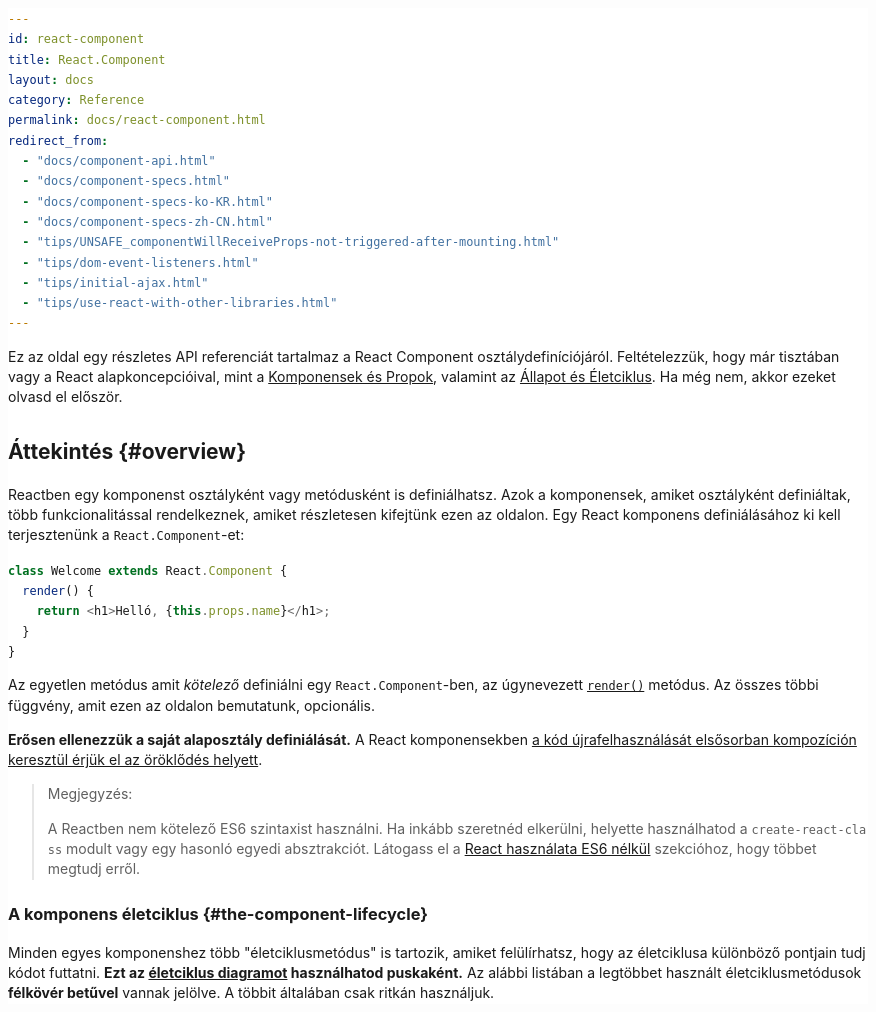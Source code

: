 ```yaml
---
id: react-component
title: React.Component
layout: docs
category: Reference
permalink: docs/react-component.html
redirect_from:
  - "docs/component-api.html"
  - "docs/component-specs.html"
  - "docs/component-specs-ko-KR.html"
  - "docs/component-specs-zh-CN.html"
  - "tips/UNSAFE_componentWillReceiveProps-not-triggered-after-mounting.html"
  - "tips/dom-event-listeners.html"
  - "tips/initial-ajax.html"
  - "tips/use-react-with-other-libraries.html"
---
```


Ez az oldal egy részletes API referenciát tartalmaz a React Component osztálydefiníciójáról. Feltételezzük, hogy már tisztában vagy a React alapkoncepcióival, mint a [Komponensek és Propok](/docs/components-and-props.html), valamint az [Állapot és Életciklus](/docs/state-and-lifecycle.html). Ha még nem, akkor ezeket olvasd el először.

## Áttekintés {#overview}

Reactben egy komponenst osztályként vagy metódusként is definiálhatsz. Azok a komponensek, amiket osztályként definiáltak, több funkcionalitással rendelkeznek, amiket részletesen kifejtünk ezen az oldalon. Egy React komponens definiálásához ki kell terjesztenünk a `React.Component`-et:

```js
class Welcome extends React.Component {
  render() {
    return <h1>Helló, {this.props.name}</h1>;
  }
}
```

Az egyetlen metódus amit *kötelező* definiálni egy `React.Component`-ben, az úgynevezett [`render()`](#render) metódus. Az összes többi függvény, amit ezen az oldalon bemutatunk, opcionális.  

**Erősen ellenezzük a saját alaposztály definiálását.** A React komponensekben [a kód újrafelhasználását elsősorban kompozíción keresztül érjük el az öröklődés helyett](/docs/composition-vs-inheritance.html).

>Megjegyzés:
>
>A Reactben nem kötelező ES6 szintaxist használni. Ha inkább szeretnéd elkerülni, helyette használhatod a `create-react-class` modult vagy egy hasonló egyedi absztrakciót. Látogass el a [React használata ES6 nélkül](/docs/react-without-es6.html) szekcióhoz, hogy többet megtudj erről. 

### A komponens életciklus {#the-component-lifecycle}

Minden egyes komponenshez több "életciklusmetódus" is tartozik, amiket felülírhatsz, hogy az életciklusa különböző pontjain tudj kódot futtatni. **Ezt az [életciklus diagramot](https://projects.wojtekmaj.pl/react-lifecycle-methods-diagram/) használhatod puskaként.** Az alábbi listában a legtöbbet használt életciklusmetódusok **félkövér betűvel** vannak jelölve. A többit általában csak ritkán használjuk.
